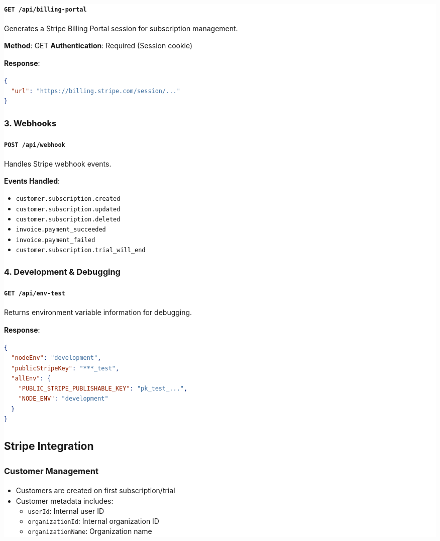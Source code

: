 #### `GET /api/billing-portal`
Generates a Stripe Billing Portal session for subscription management.

**Method**: GET
**Authentication**: Required (Session cookie)

**Response**:
```json
{
  "url": "https://billing.stripe.com/session/..."
}
```

### 3. Webhooks

#### `POST /api/webhook`
Handles Stripe webhook events.

**Events Handled**:
- `customer.subscription.created`
- `customer.subscription.updated`
- `customer.subscription.deleted`
- `invoice.payment_succeeded`
- `invoice.payment_failed`
- `customer.subscription.trial_will_end`

### 4. Development & Debugging

#### `GET /api/env-test`
Returns environment variable information for debugging.

**Response**:
```json
{
  "nodeEnv": "development",
  "publicStripeKey": "***_test",
  "allEnv": {
    "PUBLIC_STRIPE_PUBLISHABLE_KEY": "pk_test_...",
    "NODE_ENV": "development"
  }
}
```

## Stripe Integration

### Customer Management
- Customers are created on first subscription/trial
- Customer metadata includes:
  - `userId`: Internal user ID
  - `organizationId`: Internal organization ID
  - `organizationName`: Organization name
